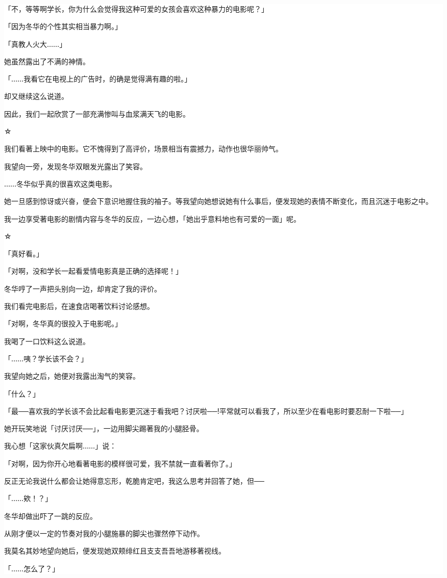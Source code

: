「不，等等啊学长，你为什么会觉得我这种可爱的女孩会喜欢这种暴力的电影呢？」

「因为冬华的个性其实相当暴力啊。」

「真教人火大……」

她虽然露出了不满的神情。

「……我看它在电视上的广告时，的确是觉得满有趣的啦。」

却又继续这么说道。

因此，我们一起欣赏了一部充满惨叫与血浆满天飞的电影。

☆

我们看著上映中的电影。它不愧得到了高评价，场景相当有震撼力，动作也很华丽帅气。

我望向一旁，发现冬华双眼发光露出了笑容。

……冬华似乎真的很喜欢这类电影。

她一旦感到惊讶或兴奋，便会下意识地握住我的袖子。等我望向她想说她有什么事后，便发现她的表情不断变化，而且沉迷于电影之中。

我一边享受著电影的剧情内容与冬华的反应，一边心想，「她出乎意料地也有可爱的一面」呢。

☆

「真好看。」

「对啊，没和学长一起看爱情电影真是正确的选择呢！」

冬华哼了一声把头别向一边，却肯定了我的评价。

我们看完电影后，在速食店喝著饮料讨论感想。

「对啊，冬华真的很投入于电影呢。」

我喝了一口饮料这么说道。

「……咦？学长该不会？」

我望向她之后，她便对我露出淘气的笑容。

「什么？」

「最──喜欢我的学长该不会比起看电影更沉迷于看我吧？讨厌啦──!平常就可以看我了，所以至少在看电影时要忍耐一下啦──」

她开玩笑地说「讨厌讨厌──」，一边用脚尖踢著我的小腿胫骨。

我心想「这家伙真欠扁啊……」说：

「对啊，因为你开心地看著电影的模样很可爱，我不禁就一直看著你了。」

反正无论我说什么都会让她得意忘形，乾脆肯定吧，我这么思考并回答了她，但──

「……欸！？」

冬华却做出吓了一跳的反应。

从刚才便以一定的节奏对我的小腿施暴的脚尖也骤然停下动作。

我莫名其妙地望向她后，便发现她双颊绯红且支支吾吾地游移著视线。

「……怎么了？」
